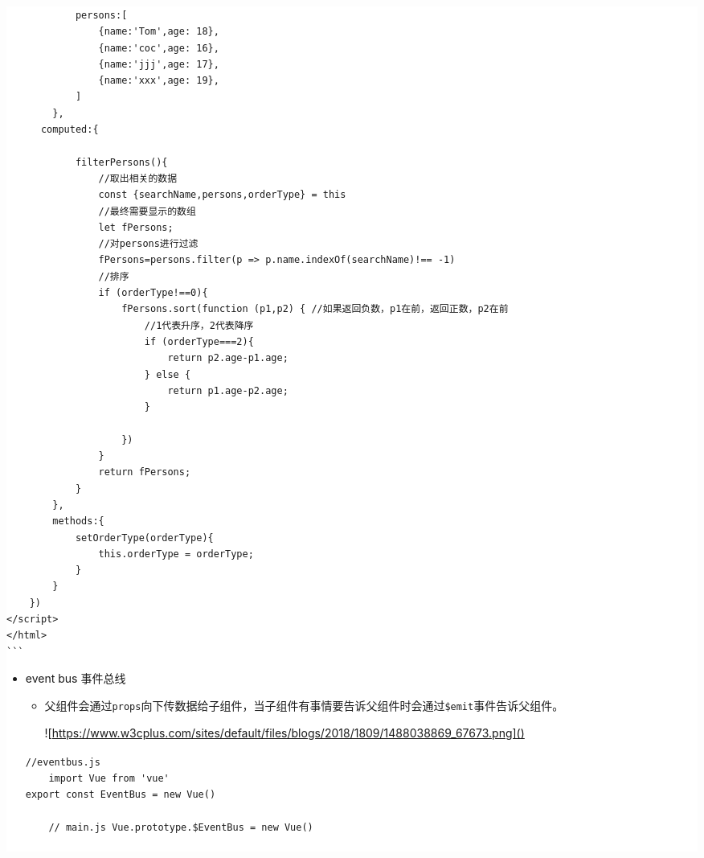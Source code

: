                persons:[
                    {name:'Tom',age: 18},
                    {name:'coc',age: 16},
                    {name:'jjj',age: 17},
                    {name:'xxx',age: 19},
                ]
            },
          computed:{
  
                filterPersons(){
                    //取出相关的数据
                    const {searchName,persons,orderType} = this
                    //最终需要显示的数组
                    let fPersons;
                    //对persons进行过滤
                    fPersons=persons.filter(p => p.name.indexOf(searchName)!== -1)
                    //排序
                    if (orderType!==0){
                        fPersons.sort(function (p1,p2) { //如果返回负数，p1在前，返回正数，p2在前
                            //1代表升序，2代表降序
                            if (orderType===2){
                                return p2.age-p1.age;
                            } else {
                                return p1.age-p2.age;
                            }
        
                        })
                    }
                    return fPersons;
                }
            },
            methods:{
                setOrderType(orderType){
                    this.orderType = orderType;
                }
            }
        })
    </script>
    </html>
    ```
  
  * event bus 事件总线
  
    - 父组件会通过`props`向下传数据给子组件，当子组件有事情要告诉父组件时会通过`$emit`事件告诉父组件。
  
      ![https://www.w3cplus.com/sites/default/files/blogs/2018/1809/1488038869_67673.png]()
  
    ```
    //eventbus.js
        import Vue from 'vue' 
    export const EventBus = new Vue()
      
        // main.js Vue.prototype.$EventBus = new Vue()
       